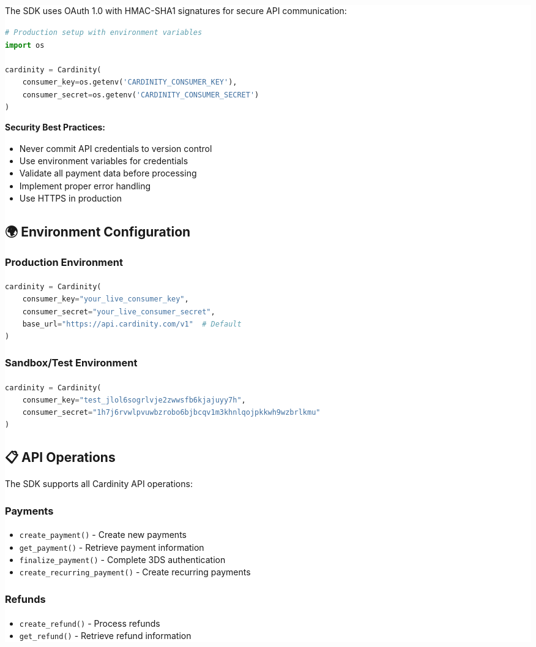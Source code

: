 The SDK uses OAuth 1.0 with HMAC-SHA1 signatures for secure API communication:

```python
# Production setup with environment variables
import os

cardinity = Cardinity(
    consumer_key=os.getenv('CARDINITY_CONSUMER_KEY'),
    consumer_secret=os.getenv('CARDINITY_CONSUMER_SECRET')
)
```

**Security Best Practices:**
- Never commit API credentials to version control
- Use environment variables for credentials
- Validate all payment data before processing
- Implement proper error handling
- Use HTTPS in production

## 🌍 Environment Configuration

### Production Environment

```python
cardinity = Cardinity(
    consumer_key="your_live_consumer_key",
    consumer_secret="your_live_consumer_secret",
    base_url="https://api.cardinity.com/v1"  # Default
)
```

### Sandbox/Test Environment

```python
cardinity = Cardinity(
    consumer_key="test_jlol6sogrlvje2zwwsfb6kjajuyy7h",
    consumer_secret="1h7j6rvwlpvuwbzrobo6bjbcqv1m3khnlqojpkkwh9wzbrlkmu"
)
```

## 📋 API Operations

The SDK supports all Cardinity API operations:

### Payments
- `create_payment()` - Create new payments
- `get_payment()` - Retrieve payment information
- `finalize_payment()` - Complete 3DS authentication
- `create_recurring_payment()` - Create recurring payments

### Refunds
- `create_refund()` - Process refunds
- `get_refund()` - Retrieve refund information
